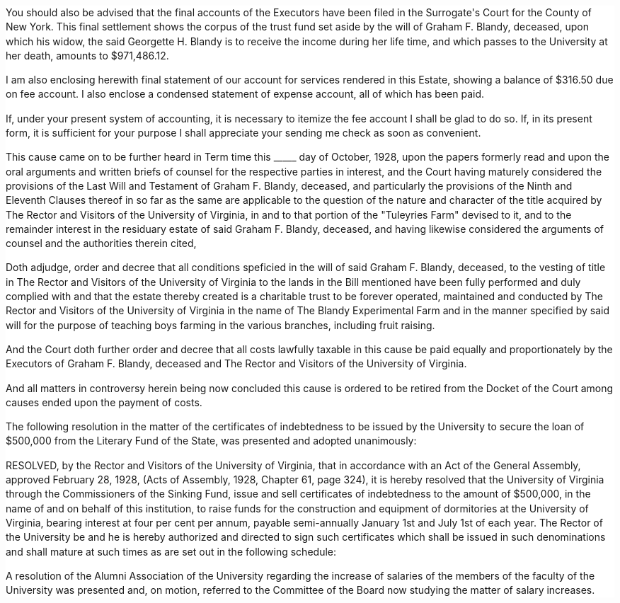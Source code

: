 You should also be advised that the final accounts of the Executors have been filed in the Surrogate's Court for the County of New York. This final settlement shows the corpus of the trust fund set aside by the will of Graham F. Blandy, deceased, upon which his widow, the said Georgette H. Blandy is to receive the income during her life time, and which passes to the University at her death, amounts to $971,486.12.

I am also enclosing herewith final statement of our account for services rendered in this Estate, showing a balance of $316.50 due on fee account. I also enclose a condensed statement of expense account, all of which has been paid.

If, under your present system of accounting, it is necessary to itemize the fee account I shall be glad to do so. If, in its present form, it is sufficient for your purpose I shall appreciate your sending me check as soon as convenient.

This cause came on to be further heard in Term time this \_\_\_\_\_ day of October, 1928, upon the papers formerly read and upon the oral arguments and written briefs of counsel for the respective parties in interest, and the Court having maturely considered the provisions of the Last Will and Testament of Graham F. Blandy, deceased, and particularly the provisions of the Ninth and Eleventh Clauses thereof in so far as the same are applicable to the question of the nature and character of the title acquired by The Rector and Visitors of the University of Virginia, in and to that portion of the "Tuleyries Farm" devised to it, and to the remainder interest in the residuary estate of said Graham F. Blandy, deceased, and having likewise considered the arguments of counsel and the authorities therein cited,

Doth adjudge, order and decree that all conditions speficied in the will of said Graham F. Blandy, deceased, to the vesting of title in The Rector and Visitors of the University of Virginia to the lands in the Bill mentioned have been fully performed and duly complied with and that the estate thereby created is a charitable trust to be forever operated, maintained and conducted by The Rector and Visitors of the University of Virginia in the name of The Blandy Experimental Farm and in the manner specified by said will for the purpose of teaching boys farming in the various branches, including fruit raising.

And the Court doth further order and decree that all costs lawfully taxable in this cause be paid equally and proportionately by the Executors of Graham F. Blandy, deceased and The Rector and Visitors of the University of Virginia.

And all matters in controversy herein being now concluded this cause is ordered to be retired from the Docket of the Court among causes ended upon the payment of costs.

The following resolution in the matter of the certificates of indebtedness to be issued by the University to secure the loan of $500,000 from the Literary Fund of the State, was presented and adopted unanimously:

RESOLVED, by the Rector and Visitors of the University of Virginia, that in accordance with an Act of the General Assembly, approved February 28, 1928, (Acts of Assembly, 1928, Chapter 61, page 324), it is hereby resolved that the University of Virginia through the Commissioners of the Sinking Fund, issue and sell certificates of indebtedness to the amount of $500,000, in the name of and on behalf of this institution, to raise funds for the construction and equipment of dormitories at the University of Virginia, bearing interest at four per cent per annum, payable semi-annually January 1st and July 1st of each year. The Rector of the University be and he is hereby authorized and directed to sign such certificates which shall be issued in such denominations and shall mature at such times as are set out in the following schedule:

A resolution of the Alumni Association of the University regarding the increase of salaries of the members of the faculty of the University was presented and, on motion, referred to the Committee of the Board now studying the matter of salary increases.
